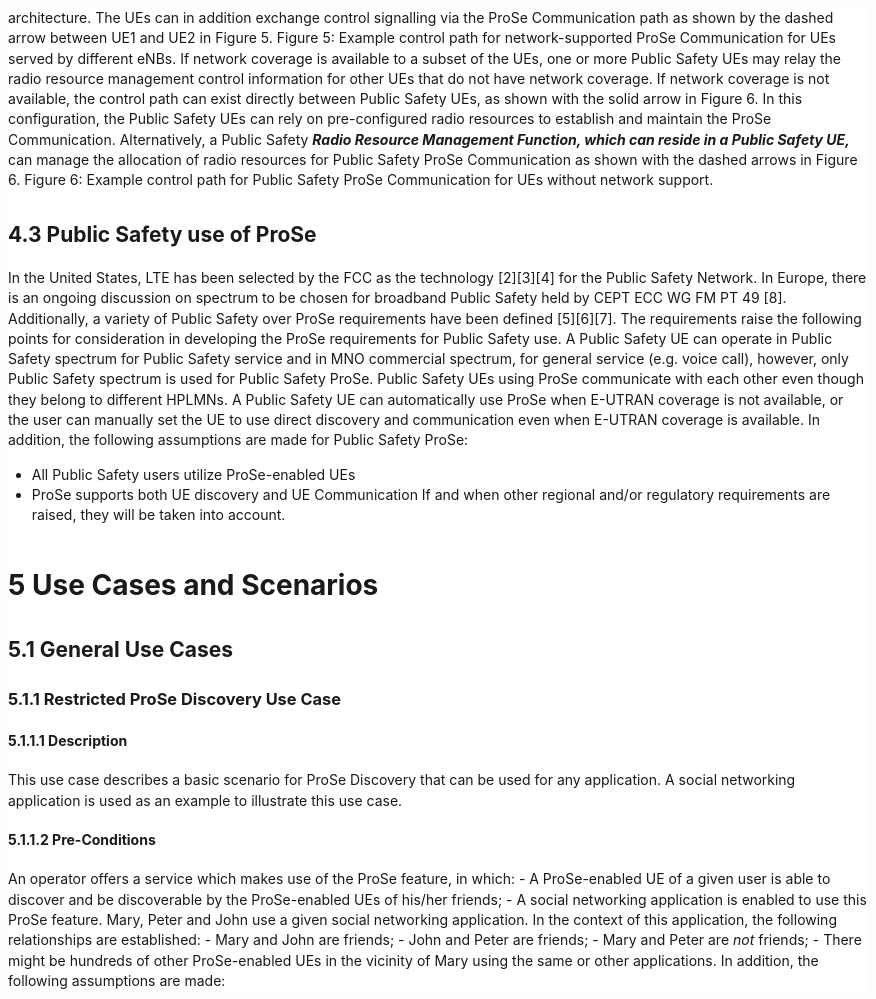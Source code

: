 architecture. The UEs can in addition exchange control signalling via the
ProSe Communication path as shown by the dashed arrow between UE1 and UE2 in
Figure 5.
Figure 5: Example control path for network-supported ProSe Communication for
UEs served by different eNBs.
If network coverage is available to a subset of the UEs, one or more Public
Safety UEs may relay the radio resource management control information for
other UEs that do not have network coverage.
If network coverage is not available, the control path can exist directly
between Public Safety UEs, as shown with the solid arrow in Figure 6. In this
configuration, the Public Safety UEs can rely on pre-configured radio
resources to establish and maintain the ProSe Communication. Alternatively, a
Public Safety **_Radio Resource Management Function, which can reside in a
Public Safety UE,_** can manage the allocation of radio resources for Public
Safety ProSe Communication as shown with the dashed arrows in Figure 6.
Figure 6: Example control path for Public Safety ProSe Communication for UEs
without network support.
## 4.3 Public Safety use of ProSe
In the United States, LTE has been selected by the FCC as the technology
[2][3][4] for the Public Safety Network. In Europe, there is an ongoing
discussion on spectrum to be chosen for broadband Public Safety held by CEPT
ECC WG FM PT 49 [8]. Additionally, a variety of Public Safety over ProSe
requirements have been defined [5][6][7]. The requirements raise the following
points for consideration in developing the ProSe requirements for Public
Safety use.
A Public Safety UE can operate in Public Safety spectrum for Public Safety
service and in MNO commercial spectrum, for general service (e.g. voice call),
however, only Public Safety spectrum is used for Public Safety ProSe.
Public Safety UEs using ProSe communicate with each other even though they
belong to different HPLMNs.
A Public Safety UE can automatically use ProSe when E-UTRAN coverage is not
available, or the user can manually set the UE to use direct discovery and
communication even when E-UTRAN coverage is available.
In addition, the following assumptions are made for Public Safety ProSe:
  * All Public Safety users utilize ProSe-enabled UEs
  * ProSe supports both UE discovery and UE Communication
If and when other regional and/or regulatory requirements are raised, they
will be taken into account.
# 5 Use Cases and Scenarios
## 5.1 General Use Cases
### 5.1.1 Restricted ProSe Discovery Use Case
#### 5.1.1.1 Description
This use case describes a basic scenario for ProSe Discovery that can be used
for any application. A social networking application is used as an example to
illustrate this use case.
#### 5.1.1.2 Pre-Conditions
An operator offers a service which makes use of the ProSe feature, in which:
\- A ProSe-enabled UE of a given user is able to discover and be discoverable
by the ProSe-enabled UEs of his/her friends;
\- A social networking application is enabled to use this ProSe feature.
Mary, Peter and John use a given social networking application. In the context
of this application, the following relationships are established:
\- Mary and John are friends;
\- John and Peter are friends;
\- Mary and Peter are _not_ friends;
\- There might be hundreds of other ProSe-enabled UEs in the vicinity of Mary
using the same or other applications.
In addition, the following assumptions are made: